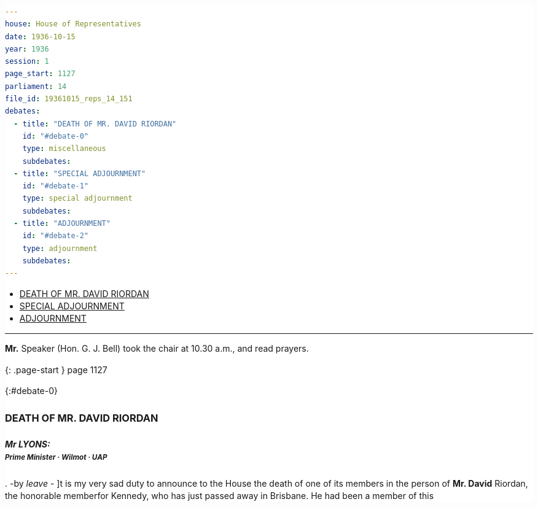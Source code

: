 ```yaml
---
house: House of Representatives
date: 1936-10-15
year: 1936
session: 1
page_start: 1127
parliament: 14
file_id: 19361015_reps_14_151
debates:
  - title: "DEATH OF MR. DAVID RIORDAN"
    id: "#debate-0"
    type: miscellaneous
    subdebates:
  - title: "SPECIAL ADJOURNMENT"
    id: "#debate-1"
    type: special adjournment
    subdebates:
  - title: "ADJOURNMENT"
    id: "#debate-2"
    type: adjournment
    subdebates:
---
```


* [DEATH OF MR. DAVID RIORDAN](#debate-0)
* [SPECIAL ADJOURNMENT](#debate-1)
* [ADJOURNMENT](#debate-2)


----


 **Mr.** Speaker  (Hon. G. J. Bell) took the chair at 10.30 a.m., and read prayers. 

{: .page-start }
page 1127

{:#debate-0}
### DEATH OF MR. DAVID RIORDAN

##### Mr LYONS:<br><small class="text-muted">Prime Minister &middot; Wilmot &middot; UAP</small>

. -by  *leave*  - ]t is my very sad duty to announce to the House the death of one of its members in the person of  **Mr. David**  Riordan, the honorable memberfor Kennedy, who has just passed away in Brisbane. He had been a member of this 
